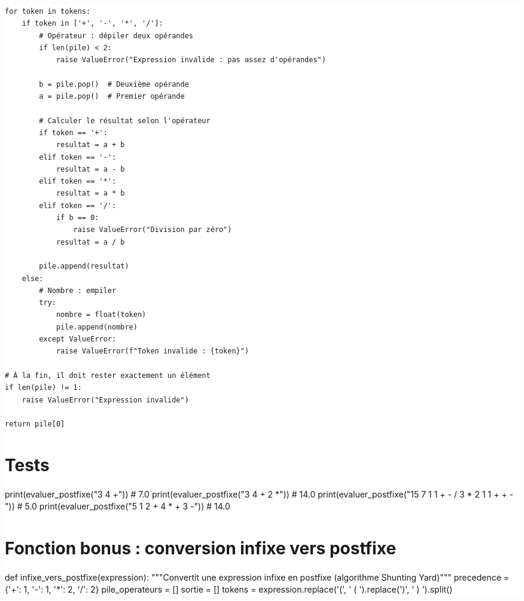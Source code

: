     for token in tokens:
        if token in ['+', '-', '*', '/']:
            # Opérateur : dépiler deux opérandes
            if len(pile) < 2:
                raise ValueError("Expression invalide : pas assez d'opérandes")
            
            b = pile.pop()  # Deuxième opérande
            a = pile.pop()  # Premier opérande
            
            # Calculer le résultat selon l'opérateur
            if token == '+':
                resultat = a + b
            elif token == '-':
                resultat = a - b
            elif token == '*':
                resultat = a * b
            elif token == '/':
                if b == 0:
                    raise ValueError("Division par zéro")
                resultat = a / b
            
            pile.append(resultat)
        else:
            # Nombre : empiler
            try:
                nombre = float(token)
                pile.append(nombre)
            except ValueError:
                raise ValueError(f"Token invalide : {token}")
    
    # À la fin, il doit rester exactement un élément
    if len(pile) != 1:
        raise ValueError("Expression invalide")
    
    return pile[0]

# Tests
print(evaluer_postfixe("3 4 +"))        # 7.0
print(evaluer_postfixe("3 4 + 2 *"))    # 14.0
print(evaluer_postfixe("15 7 1 1 + - / 3 * 2 1 1 + + -"))  # 5.0
print(evaluer_postfixe("5 1 2 + 4 * + 3 -"))  # 14.0

# Fonction bonus : conversion infixe vers postfixe
def infixe_vers_postfixe(expression):
    """Convertit une expression infixe en postfixe (algorithme Shunting Yard)"""
    precedence = {'+': 1, '-': 1, '*': 2, '/': 2}
    pile_operateurs = []
    sortie = []
    tokens = expression.replace('(', ' ( ').replace(')', ' ) ').split()
    